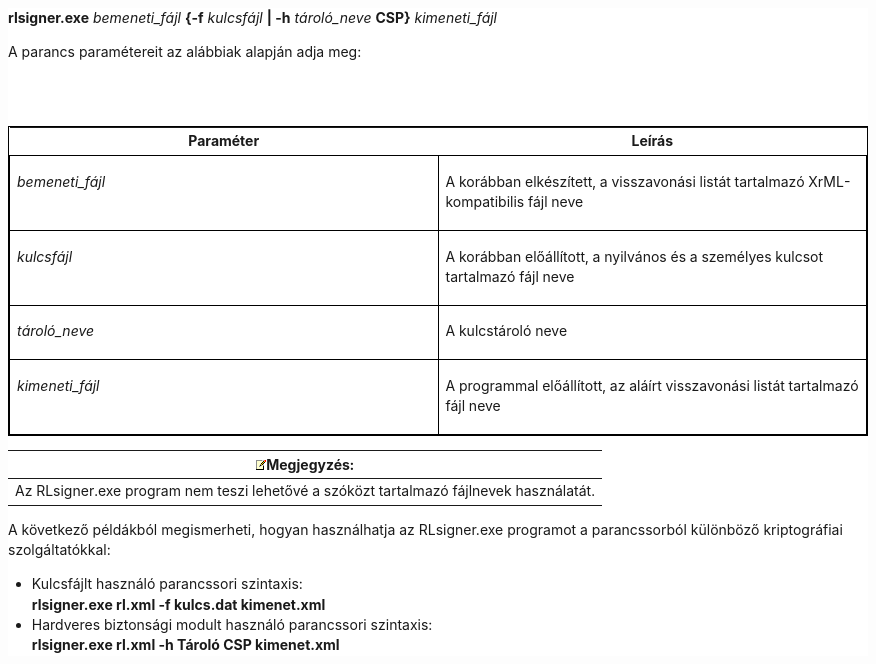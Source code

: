 **rlsigner.exe** *bemeneti\_fájl* **{-f** *kulcsfájl* **| -h** *tároló\_neve* **CSP}** *kimeneti\_fájl*

A parancs paramétereit az alábbiak alapján adja meg:

###  

<p> </p>
<table style="border:1px solid black;">
<colgroup>
<col width="50%" />
<col width="50%" />
</colgroup>
<thead>
<tr class="header">
<th>Paraméter</th>
<th>Leírás</th>
</tr>
</thead>
<tbody>
<tr class="odd">
<td style="border:1px solid black;"><p><em>bemeneti_fájl</em></p></td>
<td style="border:1px solid black;"><p>A korábban elkészített, a visszavonási listát tartalmazó XrML-kompatibilis fájl neve</p></td>
</tr>  
<tr class="even">
<td style="border:1px solid black;"><p><em>kulcsfájl</em></p></td>
<td style="border:1px solid black;"><p>A korábban előállított, a nyilvános és a személyes kulcsot tartalmazó fájl neve</p></td>
</tr>  
<tr class="odd">
<td style="border:1px solid black;"><p><em>tároló_neve</em></p></td>
<td style="border:1px solid black;"><p>A kulcstároló neve</p></td>
</tr>  
<tr class="even">
<td style="border:1px solid black;"><p><em>kimeneti_fájl</em></p></td>
<td style="border:1px solid black;"><p>A programmal előállított, az aláírt visszavonási listát tartalmazó fájl neve</p></td>
</tr>  
</tbody>  
</table>
  
| ![](images/Cc720208.note(WS.10).gif)Megjegyzés:           |  
|----------------------------------------------------------------------------------------|  
| Az RLsigner.exe program nem teszi lehetővé a szóközt tartalmazó fájlnevek használatát. |
  
A következő példákból megismerheti, hogyan használhatja az RLsigner.exe programot a parancssorból különböző kriptográfiai szolgáltatókkal:
  
-   Kulcsfájlt használó parancssori szintaxis:  
    **rlsigner.exe rl.xml -f kulcs.dat kimenet.xml**  
-   Hardveres biztonsági modult használó parancssori szintaxis:  
    **rlsigner.exe rl.xml -h Tároló CSP kimenet.xml**
  